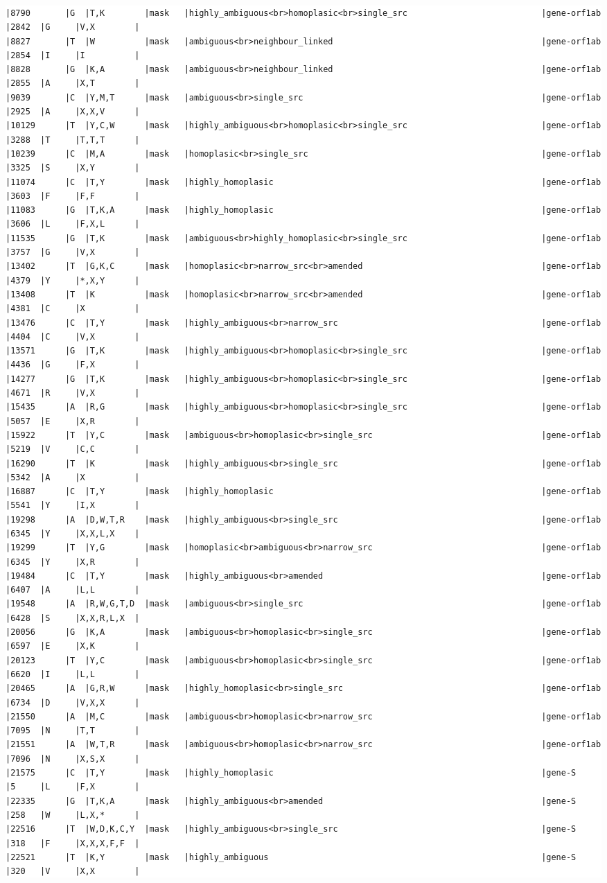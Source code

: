 ```
|8790       |G  |T,K        |mask   |highly_ambiguous<br>homoplasic<br>single_src                           |gene-orf1ab|2842  |G     |V,X        |
|8827       |T  |W          |mask   |ambiguous<br>neighbour_linked                                          |gene-orf1ab|2854  |I     |I          |
|8828       |G  |K,A        |mask   |ambiguous<br>neighbour_linked                                          |gene-orf1ab|2855  |A     |X,T        |
|9039       |C  |Y,M,T      |mask   |ambiguous<br>single_src                                                |gene-orf1ab|2925  |A     |X,X,V      |
|10129      |T  |Y,C,W      |mask   |highly_ambiguous<br>homoplasic<br>single_src                           |gene-orf1ab|3288  |T     |T,T,T      |
|10239      |C  |M,A        |mask   |homoplasic<br>single_src                                               |gene-orf1ab|3325  |S     |X,Y        |
|11074      |C  |T,Y        |mask   |highly_homoplasic                                                      |gene-orf1ab|3603  |F     |F,F        |
|11083      |G  |T,K,A      |mask   |highly_homoplasic                                                      |gene-orf1ab|3606  |L     |F,X,L      |
|11535      |G  |T,K        |mask   |ambiguous<br>highly_homoplasic<br>single_src                           |gene-orf1ab|3757  |G     |V,X        |
|13402      |T  |G,K,C      |mask   |homoplasic<br>narrow_src<br>amended                                    |gene-orf1ab|4379  |Y     |*,X,Y      |
|13408      |T  |K          |mask   |homoplasic<br>narrow_src<br>amended                                    |gene-orf1ab|4381  |C     |X          |
|13476      |C  |T,Y        |mask   |highly_ambiguous<br>narrow_src                                         |gene-orf1ab|4404  |C     |V,X        |
|13571      |G  |T,K        |mask   |highly_ambiguous<br>homoplasic<br>single_src                           |gene-orf1ab|4436  |G     |F,X        |
|14277      |G  |T,K        |mask   |highly_ambiguous<br>homoplasic<br>single_src                           |gene-orf1ab|4671  |R     |V,X        |
|15435      |A  |R,G        |mask   |highly_ambiguous<br>homoplasic<br>single_src                           |gene-orf1ab|5057  |E     |X,R        |
|15922      |T  |Y,C        |mask   |ambiguous<br>homoplasic<br>single_src                                  |gene-orf1ab|5219  |V     |C,C        |
|16290      |T  |K          |mask   |highly_ambiguous<br>single_src                                         |gene-orf1ab|5342  |A     |X          |
|16887      |C  |T,Y        |mask   |highly_homoplasic                                                      |gene-orf1ab|5541  |Y     |I,X        |
|19298      |A  |D,W,T,R    |mask   |highly_ambiguous<br>single_src                                         |gene-orf1ab|6345  |Y     |X,X,L,X    |
|19299      |T  |Y,G        |mask   |homoplasic<br>ambiguous<br>narrow_src                                  |gene-orf1ab|6345  |Y     |X,R        |
|19484      |C  |T,Y        |mask   |highly_ambiguous<br>amended                                            |gene-orf1ab|6407  |A     |L,L        |
|19548      |A  |R,W,G,T,D  |mask   |ambiguous<br>single_src                                                |gene-orf1ab|6428  |S     |X,X,R,L,X  |
|20056      |G  |K,A        |mask   |ambiguous<br>homoplasic<br>single_src                                  |gene-orf1ab|6597  |E     |X,K        |
|20123      |T  |Y,C        |mask   |ambiguous<br>homoplasic<br>single_src                                  |gene-orf1ab|6620  |I     |L,L        |
|20465      |A  |G,R,W      |mask   |highly_homoplasic<br>single_src                                        |gene-orf1ab|6734  |D     |V,X,X      |
|21550      |A  |M,C        |mask   |ambiguous<br>homoplasic<br>narrow_src                                  |gene-orf1ab|7095  |N     |T,T        |
|21551      |A  |W,T,R      |mask   |ambiguous<br>homoplasic<br>narrow_src                                  |gene-orf1ab|7096  |N     |X,S,X      |
|21575      |C  |T,Y        |mask   |highly_homoplasic                                                      |gene-S     |5     |L     |F,X        |
|22335      |G  |T,K,A      |mask   |highly_ambiguous<br>amended                                            |gene-S     |258   |W     |L,X,*      |
|22516      |T  |W,D,K,C,Y  |mask   |highly_ambiguous<br>single_src                                         |gene-S     |318   |F     |X,X,X,F,F  |
|22521      |T  |K,Y        |mask   |highly_ambiguous                                                       |gene-S     |320   |V     |X,X        |
```